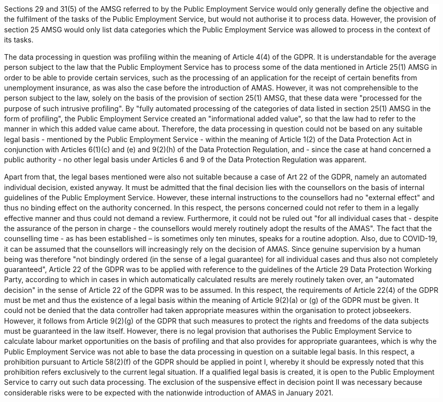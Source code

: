 Sections 29 and 31(5) of the AMSG referred to by the Public Employment Service would only generally define the objective and the fulfilment of the tasks of the Public Employment Service, but would not authorise it to process data. However, the provision of section 25 AMSG would only list data categories which the Public Employment Service was allowed to process in the context of its tasks.

The data processing in question was profiling within the meaning of Article 4(4) of the GDPR. It is understandable for the average person subject to the law that the Public Employment Service has to process some of the data mentioned in Article 25(1) AMSG in order to be able to provide certain services, such as the processing of an application for the receipt of certain benefits from unemployment insurance, as was also the case before the introduction of AMAS. However, it was not comprehensible to the person subject to the law, solely on the basis of the provision of section 25(1) AMSG, that these data were "processed for the purpose of such intrusive profiling". By "fully automated processing of the categories of data listed in section 25(1) AMSG in the form of profiling", the Public Employment Service created an "informational added value", so that the law had to refer to the manner in which this added value came about. Therefore, the data processing in question could not be based on any suitable
legal basis - mentioned by the Public Employment Service - within the meaning of Article 1(2) of the Data Protection Act in conjunction with Articles 6(1)(c) and (e) and 9(2)(h) of the Data Protection Regulation, and - since the case at hand concerned a public authority - no other legal basis under Articles 6 and 9 of the Data Protection Regulation was apparent.

Apart from that, the legal bases mentioned were also not suitable because a case of Art 22 of the GDPR, namely an automated individual decision, existed anyway. It must be admitted that the final decision lies with the counsellors on the basis of internal guidelines of the Public Employment Service. However, these internal instructions to the counsellors had no "external effect" and thus no binding effect on the authority concerned. In this respect, the persons concerned could not refer to them in a legally
effective manner and thus could not demand a review. Furthermore, it could not be ruled out "for all individual cases that - despite the assurance of the person in charge - the counsellors would merely routinely adopt the results of the AMAS". The fact that the counselling time - as has been established – is sometimes only ten minutes, speaks for a routine adoption. Also, due to COVID-19, it can be assumed that the counsellors will increasingly rely on the decision of AMAS. Since genuine supervision by a human being was therefore "not bindingly ordered (in the sense of a legal guarantee) for all individual cases and thus also not completely guaranteed", Article 22 of the GDPR was to be applied with reference to the guidelines of the Article 29 Data Protection Working Party, according to which in cases in which
automatically calculated results are merely routinely taken over, an "automated decision" in the sense of Article 22 of the GDPR was to be assumed. In this respect, the requirements of Article 22(4) of the GDPR must be met and thus the existence of a legal basis within the meaning of Article 9(2)(a) or (g) of the GDPR must be given. It could not be denied that the data controller had taken appropriate measures within the organisation to protect jobseekers. However, it follows from Article 9(2)(g) of the
GDPR that such measures to protect the rights and freedoms of the data subjects must be guaranteed in the law itself. However, there is no legal provision that authorises the Public Employment Service to calculate labour market opportunities on the basis of profiling and that also provides for appropriate guarantees, which is why the Public Employment Service was not able to base the data processing in question on a suitable legal basis. In this respect, a prohibition pursuant to Article 58(2)(f) of the GDPR should be applied in point I, whereby it should be expressly noted that this prohibition refers exclusively to the current legal situation. If a qualified legal basis is created, it is open to the Public Employment Service to carry out such data processing. The exclusion of the suspensive effect in decision point II was necessary because considerable risks were to be expected with the nationwide introduction of AMAS in January 2021. 
